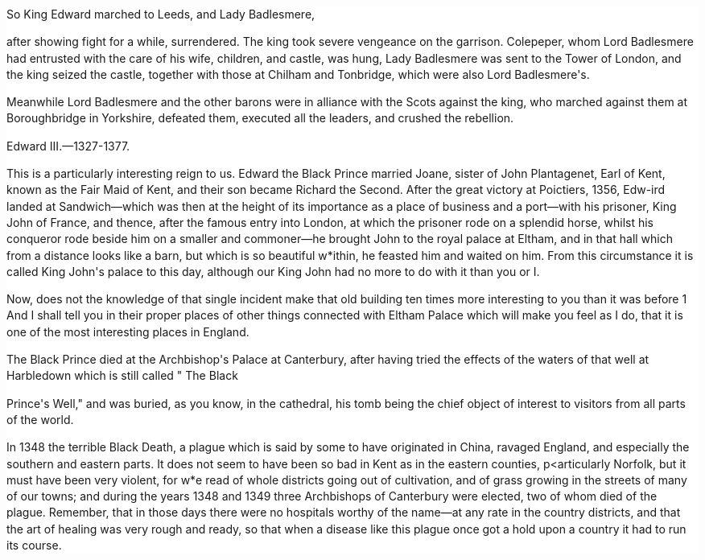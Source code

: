   
  So King Edward marched to Leeds, and Lady Badlesmere,

after showing fight for a while, surrendered. The king
took severe vengeance on the garrison. Colepeper, whom
Lord Badlesmere had entrusted with the care of his wife,
children, and castle, was hung, Lady Badlesmere was sent
to the Tower of London, and the king seized the castle,
together with those at Chilham and Tonbridge, which were
also Lord Badlesmere's.


Meanwhile Lord Badlesmere and the other barons were
in alliance with the Scots against the king, who marched
against them at Boroughbridge in Yorkshire, defeated
them, executed all the leaders, and crushed the rebellion.  
  
  
  Edward III.—1327-1377.


This is a particularly interesting reign to us. Edward
the Black Prince married Joane, sister of John Plantagenet,
Earl of Kent, known as the Fair Maid of Kent, and their
son became Richard the Second. After the great victory
at Poictiers, 1356, Edw-ird landed at Sandwich—which was
then at the height of its importance as a place of business
and a port—with his prisoner, King John of France, and
thence, after the famous entry into London, at which the
prisoner rode on a splendid horse, whilst his conqueror rode
beside him on a smaller and commoner—he brought John
to the royal palace at Eltham, and in that hall which from
a distance looks like a barn, but which is so beautiful w*ithin,
he feasted him and waited on him. From this circumstance
it is called King John's palace to this day, although our
King John had no more to do with it than you or I.


Now, does not the knowledge of that single incident make
that old building ten times more interesting to you than it
was before 1 And I shall tell you in their proper places of
other things connected with Eltham Palace which will
make you feel as I do, that it is one of the most interesting
places in England.


The Black Prince died at the Archbishop's Palace at
Canterbury, after having tried the effects of the waters of
that well at Harbledown which is still called " The Black

Prince's Well," and was buried, as you know, in the
cathedral, his tomb being the chief object of interest to
visitors from all parts of the world.


In 1348 the terrible Black Death, a plague which is said
by some to have originated in China, ravaged England,
and especially the southern and eastern parts. It does not
seem to have been so bad in Kent as in the eastern
counties, p<articularly Norfolk, but it must have been very
violent, for w*e read of whole districts going out of
cultivation, and of grass growing in the streets of many of
our towns; and during the years 1348 and 1349 three
Archbishops of Canterbury were elected, two of whom died
of the plague. Remember, that in those days there were
no hospitals worthy of the name—at any rate in the
country districts, and that the art of healing was very
rough and ready, so that when a disease like this plague
once got a hold upon a country it had to run its course.
